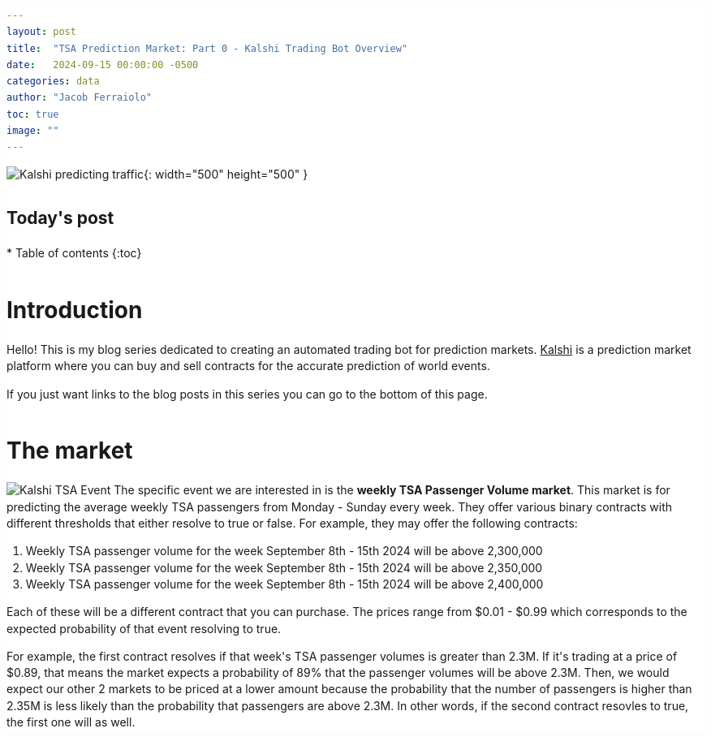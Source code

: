 ```yaml
---
layout: post
title:  "TSA Prediction Market: Part 0 - Kalshi Trading Bot Overview"
date:   2024-09-15 00:00:00 -0500
categories: data
author: "Jacob Ferraiolo"
toc: true
image: ""
---
```

![Kalshi predicting traffic](/assets/tsa_trading_bot/counting_airplanes.webp){: width="500" height="500" }

<h2> Today's post </h2>
* Table of contents
{:toc}

# Introduction
Hello! This is my blog series dedicated to creating an automated trading bot for prediction markets. 
[Kalshi](kalshi.com/sign-up/?referral=c9d2b0f1-b339-4878-b61c-65c4e7002b51) is a prediction market platform
where you can buy and sell contracts for the accurate prediction of world events.

If you just want links to the blog posts in this series you can go to the bottom of 
this page.

# The market


![Kalshi TSA Event](/assets/tsa_trading_bot/kalshi_tsa.png)
The specific event we are interested in is the **weekly TSA Passenger Volume market**. This market is for predicting
the average weekly TSA passengers from Monday - Sunday every week. They offer various binary contracts with 
different thresholds that either resolve to true or false. For example, they may offer the following contracts:

1. Weekly TSA passenger volume for the week September 8th - 15th 2024 will be above 2,300,000
2. Weekly TSA passenger volume for the week September 8th - 15th 2024 will be above 2,350,000
3. Weekly TSA passenger volume for the week September 8th - 15th 2024 will be above 2,400,000

Each of these will be a different contract that you can purchase. The prices range from $0.01 - $0.99 which
corresponds to the expected probability of that event resolving to true.

For example, the first contract resolves if that week's TSA passenger volumes is greater than 2.3M. If it's
trading at a price of $0.89, that means the market expects a probability of 89% that the passenger volumes
will be above 2.3M. Then, we would expect our other 2 markets to be priced at a lower amount because
the probability that the number of passengers is higher than 2.35M is less likely than the probability that
passengers are above 2.3M. In other words, if the second contract resovles to true, the first one will as well.
